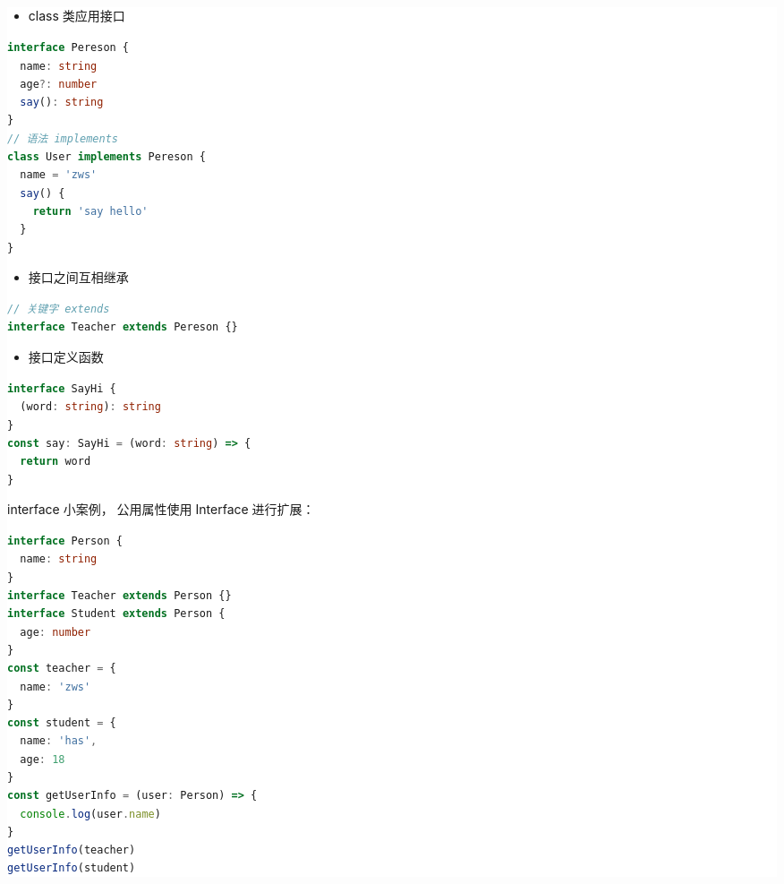- class 类应用接口

```typescript
interface Pereson {
  name: string
  age?: number
  say(): string
}
// 语法 implements
class User implements Pereson {
  name = 'zws'
  say() {
    return 'say hello'
  }
}
```

- 接口之间互相继承

```typescript
// 关键字 extends
interface Teacher extends Pereson {}
```

- 接口定义函数

```typescript
interface SayHi {
  (word: string): string
}
const say: SayHi = (word: string) => {
  return word
}
```

interface 小案例， 公用属性使用 Interface 进行扩展：

```typescript
interface Person {
  name: string
}
interface Teacher extends Person {}
interface Student extends Person {
  age: number
}
const teacher = {
  name: 'zws'
}
const student = {
  name: 'has',
  age: 18
}
const getUserInfo = (user: Person) => {
  console.log(user.name)
}
getUserInfo(teacher)
getUserInfo(student)
```
